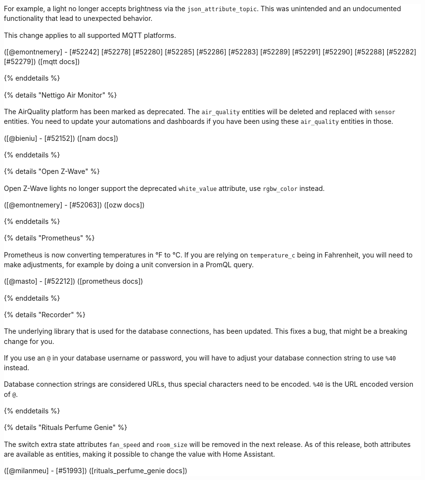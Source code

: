 For example, a light no longer accepts brightness via the `json_attribute_topic`.
This was unintended and an undocumented functionality that lead to
unexpected behavior.

This change applies to all supported MQTT platforms.

([@emontnemery] - [#52242] [#52278] [#52280] [#52285] [#52286] [#52283] [#52289] [#52291] [#52290] [#52288] [#52282] [#52279]) ([mqtt docs])

{% enddetails %}

{% details "Nettigo Air Monitor" %}

The AirQuality platform has been marked as deprecated. The `air_quality`
entities will be deleted and replaced with `sensor` entities.
You need to update your automations and dashboards if you have been using
these `air_quality` entities in those.

([@bieniu] - [#52152]) ([nam docs])

{% enddetails %}

{% details "Open Z-Wave" %}

Open Z-Wave lights no longer support the deprecated `white_value` attribute,
use `rgbw_color` instead.

([@emontnemery] - [#52063]) ([ozw docs])

{% enddetails %}

{% details "Prometheus" %}

Prometheus is now converting temperatures in °F to °C. If you are relying on
`temperature_c` being in Fahrenheit, you will need to make adjustments,
for example by doing a unit conversion in a PromQL query.

([@masto] - [#52212]) ([prometheus docs])

{% enddetails %}

{% details "Recorder" %}

The underlying library that is used for the database connections, has been
updated. This fixes a bug, that might be a breaking change for you.

If you use an `@` in your database username or password, you will have to
adjust your database connection string to use `%40` instead.

Database connection strings are considered URLs, thus special characters need
to be encoded. `%40` is the URL encoded version of `@`.

{% enddetails %}

{% details "Rituals Perfume Genie" %}

The switch extra state attributes `fan_speed` and `room_size` will be removed in
the next release. As of this release, both attributes are available as entities,
making it possible to change the value with Home Assistant.

([@milanmeu] - [#51993]) ([rituals_perfume_genie docs])


[@cgarwood]: https://github.com/cgarwood
[#52631]: https://github.com/home-assistant/core/pull/52631
[#52648]: https://github.com/home-assistant/core/pull/52648
[#52650]: https://github.com/home-assistant/core/pull/52650
[#52652]: https://github.com/home-assistant/core/pull/52652
[#52660]: https://github.com/home-assistant/core/pull/52660
[#52669]: https://github.com/home-assistant/core/pull/52669
[#52672]: https://github.com/home-assistant/core/pull/52672
[#52676]: https://github.com/home-assistant/core/pull/52676
[#52682]: https://github.com/home-assistant/core/pull/52682
[#52684]: https://github.com/home-assistant/core/pull/52684
[#52701]: https://github.com/home-assistant/core/pull/52701
[#52702]: https://github.com/home-assistant/core/pull/52702
[#52719]: https://github.com/home-assistant/core/pull/52719
[#52732]: https://github.com/home-assistant/core/pull/52732
[#52738]: https://github.com/home-assistant/core/pull/52738
[@JonGilmore]: https://github.com/JonGilmore
[@Tommatheussen]: https://github.com/Tommatheussen
[@agners]: https://github.com/agners
[@anaisbetts]: https://github.com/anaisbetts
[@avee87]: https://github.com/avee87
[@bachya]: https://github.com/bachya
[@chemelli74]: https://github.com/chemelli74
[@esev]: https://github.com/esev
[@frenck]: https://github.com/frenck
[@janiversen]: https://github.com/janiversen
[@jesserockz]: https://github.com/jesserockz
[@jjlawren]: https://github.com/jjlawren
[@ludeeus]: https://github.com/ludeeus
[@uvjustin]: https://github.com/uvjustin
[ecovacs docs]: /integrations/ecovacs/
[esphome docs]: /integrations/esphome/
[fan docs]: /integrations/fan/
[forecast_solar docs]: /integrations/forecast_solar/
[fritz docs]: /integrations/fritz/
[lutron docs]: /integrations/lutron/
[metoffice docs]: /integrations/metoffice/
[modbus docs]: /integrations/modbus/
[nuki docs]: /integrations/nuki/
[openweathermap docs]: /integrations/openweathermap/
[simplisafe docs]: /integrations/simplisafe/
[sonos docs]: /integrations/sonos/
[stream docs]: /integrations/stream/
[wemo docs]: /integrations/wemo/
[#52655]: https://github.com/home-assistant/core/pull/52655
[#52752]: https://github.com/home-assistant/core/pull/52752
[#52753]: https://github.com/home-assistant/core/pull/52753
[#52758]: https://github.com/home-assistant/core/pull/52758
[#52759]: https://github.com/home-assistant/core/pull/52759
[#52760]: https://github.com/home-assistant/core/pull/52760
[#52764]: https://github.com/home-assistant/core/pull/52764
[#52775]: https://github.com/home-assistant/core/pull/52775
[#52783]: https://github.com/home-assistant/core/pull/52783
[#52785]: https://github.com/home-assistant/core/pull/52785
[#52805]: https://github.com/home-assistant/core/pull/52805
[#52807]: https://github.com/home-assistant/core/pull/52807
[#52818]: https://github.com/home-assistant/core/pull/52818
[#52829]: https://github.com/home-assistant/core/pull/52829
[#52845]: https://github.com/home-assistant/core/pull/52845
[#52878]: https://github.com/home-assistant/core/pull/52878
[#52880]: https://github.com/home-assistant/core/pull/52880
[#52883]: https://github.com/home-assistant/core/pull/52883
[#52885]: https://github.com/home-assistant/core/pull/52885
[#52912]: https://github.com/home-assistant/core/pull/52912
[#52927]: https://github.com/home-assistant/core/pull/52927
[#52929]: https://github.com/home-assistant/core/pull/52929
[#52934]: https://github.com/home-assistant/core/pull/52934
[@Adminiuga]: https://github.com/Adminiuga
[@Danielhiversen]: https://github.com/Danielhiversen
[@Jc2k]: https://github.com/Jc2k
[@Kane610]: https://github.com/Kane610
[@OttoWinter]: https://github.com/OttoWinter
[@apaperclip]: https://github.com/apaperclip
[@bdr99]: https://github.com/bdr99
[@bdraco]: https://github.com/bdraco
[@chemelli74]: https://github.com/chemelli74
[@cyberjunky]: https://github.com/cyberjunky
[@elupus]: https://github.com/elupus
[@jjlawren]: https://github.com/jjlawren
[@ludeeus]: https://github.com/ludeeus
[@raman325]: https://github.com/raman325
[@teharris1]: https://github.com/teharris1
[arcam_fmj docs]: /integrations/arcam_fmj/
[climacell docs]: /integrations/climacell/
[deconz docs]: /integrations/deconz/
[esphome docs]: /integrations/esphome/
[fireservicerota docs]: /integrations/fireservicerota/
[homekit_controller docs]: /integrations/homekit_controller/
[insteon docs]: /integrations/insteon/
[neato docs]: /integrations/neato/
[nexia docs]: /integrations/nexia/
[sonos docs]: /integrations/sonos/
[ssdp docs]: /integrations/ssdp/
[surepetcare docs]: /integrations/surepetcare/
[version docs]: /integrations/version/
[zha docs]: /integrations/zha/
[zwave_js docs]: /integrations/zwave_js/
[#38855]: https://github.com/home-assistant/core/pull/38855
[#44819]: https://github.com/home-assistant/core/pull/44819
[#44867]: https://github.com/home-assistant/core/pull/44867
[#45354]: https://github.com/home-assistant/core/pull/45354
[#45503]: https://github.com/home-assistant/core/pull/45503
[#46332]: https://github.com/home-assistant/core/pull/46332
[#46516]: https://github.com/home-assistant/core/pull/46516
[#46567]: https://github.com/home-assistant/core/pull/46567
[#47011]: https://github.com/home-assistant/core/pull/47011
[#47065]: https://github.com/home-assistant/core/pull/47065
[#47611]: https://github.com/home-assistant/core/pull/47611
[#47955]: https://github.com/home-assistant/core/pull/47955
[#48070]: https://github.com/home-assistant/core/pull/48070
[#48642]: https://github.com/home-assistant/core/pull/48642
[#48984]: https://github.com/home-assistant/core/pull/48984
[#49429]: https://github.com/home-assistant/core/pull/49429
[#49531]: https://github.com/home-assistant/core/pull/49531
[#49552]: https://github.com/home-assistant/core/pull/49552
[#49660]: https://github.com/home-assistant/core/pull/49660
[#49697]: https://github.com/home-assistant/core/pull/49697
[#49723]: https://github.com/home-assistant/core/pull/49723
[#49826]: https://github.com/home-assistant/core/pull/49826
[#49843]: https://github.com/home-assistant/core/pull/49843
[#50134]: https://github.com/home-assistant/core/pull/50134
[#50164]: https://github.com/home-assistant/core/pull/50164
[#50234]: https://github.com/home-assistant/core/pull/50234
[#50260]: https://github.com/home-assistant/core/pull/50260
[#50283]: https://github.com/home-assistant/core/pull/50283
[#50318]: https://github.com/home-assistant/core/pull/50318
[#50429]: https://github.com/home-assistant/core/pull/50429
[#50466]: https://github.com/home-assistant/core/pull/50466
[#50691]: https://github.com/home-assistant/core/pull/50691
[#50713]: https://github.com/home-assistant/core/pull/50713
[#50720]: https://github.com/home-assistant/core/pull/50720
[#50764]: https://github.com/home-assistant/core/pull/50764
[#50781]: https://github.com/home-assistant/core/pull/50781
[#50808]: https://github.com/home-assistant/core/pull/50808
[#50845]: https://github.com/home-assistant/core/pull/50845
[#50876]: https://github.com/home-assistant/core/pull/50876
[#51006]: https://github.com/home-assistant/core/pull/51006
[#51019]: https://github.com/home-assistant/core/pull/51019
[#51033]: https://github.com/home-assistant/core/pull/51033
[#51094]: https://github.com/home-assistant/core/pull/51094
[#51096]: https://github.com/home-assistant/core/pull/51096
[#51098]: https://github.com/home-assistant/core/pull/51098
[#51101]: https://github.com/home-assistant/core/pull/51101
[#51115]: https://github.com/home-assistant/core/pull/51115
[#51116]: https://github.com/home-assistant/core/pull/51116
[#51117]: https://github.com/home-assistant/core/pull/51117
[#51118]: https://github.com/home-assistant/core/pull/51118
[#51120]: https://github.com/home-assistant/core/pull/51120
[#51121]: https://github.com/home-assistant/core/pull/51121
[#51122]: https://github.com/home-assistant/core/pull/51122
[#51123]: https://github.com/home-assistant/core/pull/51123
[#51124]: https://github.com/home-assistant/core/pull/51124
[#51125]: https://github.com/home-assistant/core/pull/51125
[#51126]: https://github.com/home-assistant/core/pull/51126
[#51138]: https://github.com/home-assistant/core/pull/51138
[#51139]: https://github.com/home-assistant/core/pull/51139
[#51143]: https://github.com/home-assistant/core/pull/51143
[#51148]: https://github.com/home-assistant/core/pull/51148
[#51149]: https://github.com/home-assistant/core/pull/51149
[#51151]: https://github.com/home-assistant/core/pull/51151
[#51153]: https://github.com/home-assistant/core/pull/51153
[#51154]: https://github.com/home-assistant/core/pull/51154
[#51155]: https://github.com/home-assistant/core/pull/51155
[#51158]: https://github.com/home-assistant/core/pull/51158
[#51159]: https://github.com/home-assistant/core/pull/51159
[#51161]: https://github.com/home-assistant/core/pull/51161
[#51163]: https://github.com/home-assistant/core/pull/51163
[#51166]: https://github.com/home-assistant/core/pull/51166
[#51173]: https://github.com/home-assistant/core/pull/51173
[#51174]: https://github.com/home-assistant/core/pull/51174
[#51176]: https://github.com/home-assistant/core/pull/51176
[#51178]: https://github.com/home-assistant/core/pull/51178
[#51181]: https://github.com/home-assistant/core/pull/51181
[#51182]: https://github.com/home-assistant/core/pull/51182
[#51185]: https://github.com/home-assistant/core/pull/51185
[#51191]: https://github.com/home-assistant/core/pull/51191
[#51192]: https://github.com/home-assistant/core/pull/51192
[#51193]: https://github.com/home-assistant/core/pull/51193
[#51197]: https://github.com/home-assistant/core/pull/51197
[#51202]: https://github.com/home-assistant/core/pull/51202
[#51203]: https://github.com/home-assistant/core/pull/51203
[#51206]: https://github.com/home-assistant/core/pull/51206
[#51207]: https://github.com/home-assistant/core/pull/51207
[#51218]: https://github.com/home-assistant/core/pull/51218
[#51219]: https://github.com/home-assistant/core/pull/51219
[#51221]: https://github.com/home-assistant/core/pull/51221
[#51224]: https://github.com/home-assistant/core/pull/51224
[#51227]: https://github.com/home-assistant/core/pull/51227
[#51230]: https://github.com/home-assistant/core/pull/51230
[#51231]: https://github.com/home-assistant/core/pull/51231
[#51232]: https://github.com/home-assistant/core/pull/51232
[#51234]: https://github.com/home-assistant/core/pull/51234
[#51236]: https://github.com/home-assistant/core/pull/51236
[#51238]: https://github.com/home-assistant/core/pull/51238
[#51239]: https://github.com/home-assistant/core/pull/51239
[#51241]: https://github.com/home-assistant/core/pull/51241
[#51244]: https://github.com/home-assistant/core/pull/51244
[#51247]: https://github.com/home-assistant/core/pull/51247
[#51248]: https://github.com/home-assistant/core/pull/51248
[#51249]: https://github.com/home-assistant/core/pull/51249
[#51250]: https://github.com/home-assistant/core/pull/51250
[#51253]: https://github.com/home-assistant/core/pull/51253
[#51255]: https://github.com/home-assistant/core/pull/51255
[#51257]: https://github.com/home-assistant/core/pull/51257
[#51263]: https://github.com/home-assistant/core/pull/51263
[#51264]: https://github.com/home-assistant/core/pull/51264
[#51266]: https://github.com/home-assistant/core/pull/51266
[#51267]: https://github.com/home-assistant/core/pull/51267
[#51269]: https://github.com/home-assistant/core/pull/51269
[#51274]: https://github.com/home-assistant/core/pull/51274
